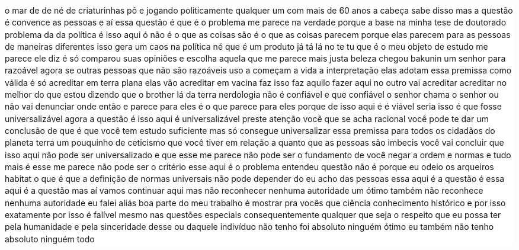 o mar de de né de criaturinhas pô
e jogando politicamente qualquer um com
mais de 60 anos a cabeça sabe disso mas
a questão é convence as pessoas e aí
essa questão é que é o problema me
parece na verdade porque a base na minha
tese de doutorado problema da da
política é isso aqui ó não é o que as
coisas são é o que as coisas parecem
porque elas parecem para as pessoas de
maneiras diferentes isso gera um caos na
política né que é um produto já tá lá no
te tu que é o meu objeto de estudo me
parece ele diz é só comparou suas
opiniões e escolha aquela que me parece
mais justa beleza chegou bakunin um
senhor para razoável agora se outras
pessoas que não são razoáveis uso a
começam a vida a interpretação elas
adotam essa premissa como válida é só
acreditar em terra plana elas vão
acreditar em vacina faz isso faz aquilo
fazer aqui no outro vai acreditar
acreditar no melhor do que estou dizendo
que o brother lá da terra nerdologia não
é confiável e que confiável o senhor
chama o senhor ou não vai denunciar onde
então
e parece para eles é o que parece para
eles porque de isso aqui é é viável
seria isso é que fosse
universalizável agora a questão é isso
aqui é universalizável preste atenção
você que se acha racional você pode te
dar um conclusão de que é que você tem
estudo suficiente mas só consegue
universalizar essa premissa para todos
os cidadãos do planeta terra um
pouquinho de ceticismo que você tiver em
relação a quanto que as pessoas são
imbecis você vai concluir que isso aqui
não pode ser universalizado e que esse
me parece não pode ser o fundamento de
você negar a ordem e normas e tudo mais
é esse me parece não pode ser o critério
esse aqui é o problema entendeu questão
não é porque eu odeio os arqueiros
habitat o que é que a definição de
normas universais não pode depender do
eu acho das pessoas essa aqui é a
questão é essa aqui é a questão mas aí
vamos continuar aqui mas não reconhecer
nenhuma autoridade
um ótimo também não reconhece nenhuma
autoridade eu falei aliás boa parte do
meu trabalho é mostrar pra vocês que
ciência conhecimento histórico e por
isso exatamente por isso é falível mesmo
nas questões especiais consequentemente
qualquer que seja o respeito que eu
possa ter pela humanidade e pela
sinceridade desse ou daquele indivíduo
não tenho foi absoluto ninguém ótimo eu
também não tenho absoluto ninguém todo